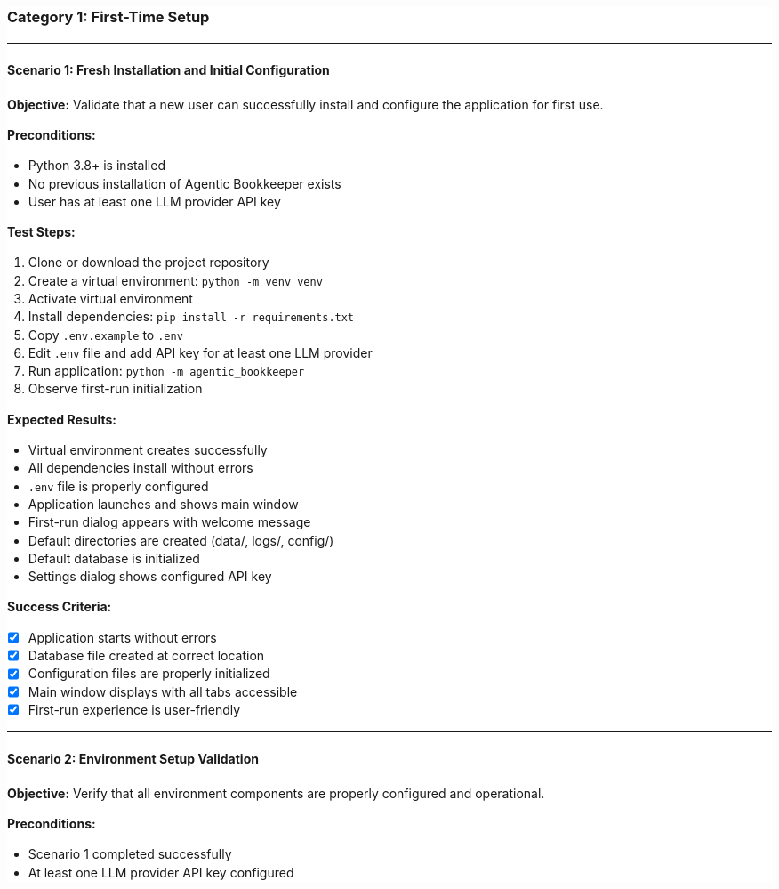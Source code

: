 ### Category 1: First-Time Setup

---

#### Scenario 1: Fresh Installation and Initial Configuration

**Objective:** Validate that a new user can successfully install and configure
the application for first use.

**Preconditions:**

- Python 3.8+ is installed
- No previous installation of Agentic Bookkeeper exists
- User has at least one LLM provider API key

**Test Steps:**

1. Clone or download the project repository
2. Create a virtual environment: `python -m venv venv`
3. Activate virtual environment
4. Install dependencies: `pip install -r requirements.txt`
5. Copy `.env.example` to `.env`
6. Edit `.env` file and add API key for at least one LLM provider
7. Run application: `python -m agentic_bookkeeper`
8. Observe first-run initialization

**Expected Results:**

- Virtual environment creates successfully
- All dependencies install without errors
- `.env` file is properly configured
- Application launches and shows main window
- First-run dialog appears with welcome message
- Default directories are created (data/, logs/, config/)
- Default database is initialized
- Settings dialog shows configured API key

**Success Criteria:**

- [x] Application starts without errors
- [x] Database file created at correct location
- [x] Configuration files are properly initialized
- [x] Main window displays with all tabs accessible
- [x] First-run experience is user-friendly

---

#### Scenario 2: Environment Setup Validation

**Objective:** Verify that all environment components are properly configured
and operational.

**Preconditions:**

- Scenario 1 completed successfully
- At least one LLM provider API key configured
